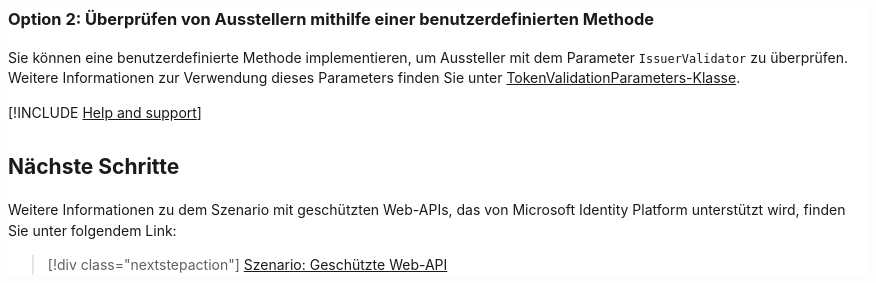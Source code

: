 ### <a name="option-2-use-a-custom-method-to-validate-issuers"></a>Option 2: Überprüfen von Ausstellern mithilfe einer benutzerdefinierten Methode

Sie können eine benutzerdefinierte Methode implementieren, um Aussteller mit dem Parameter `IssuerValidator` zu überprüfen. Weitere Informationen zur Verwendung dieses Parameters finden Sie unter [TokenValidationParameters-Klasse](/dotnet/api/microsoft.identitymodel.tokens.tokenvalidationparameters).

[!INCLUDE [Help and support](../../../includes/active-directory-develop-help-support-include.md)]

## <a name="next-steps"></a>Nächste Schritte

Weitere Informationen zu dem Szenario mit geschützten Web-APIs, das von Microsoft Identity Platform unterstützt wird, finden Sie unter folgendem Link:
> [!div class="nextstepaction"]
> [Szenario: Geschützte Web-API](scenario-protected-web-api-overview.md)
